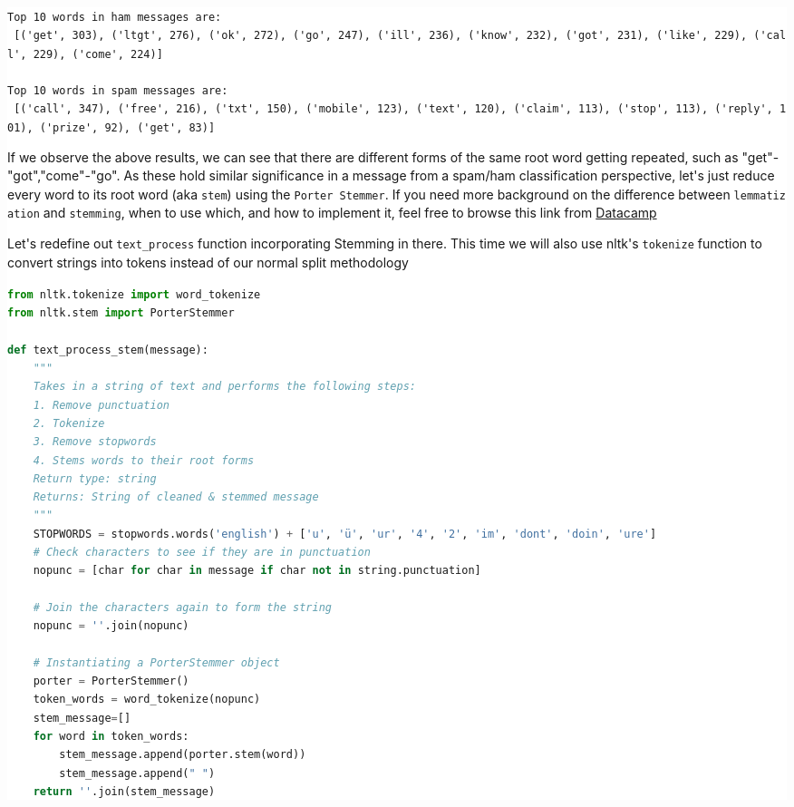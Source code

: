 ```python
```

    Top 10 words in ham messages are:
     [('get', 303), ('ltgt', 276), ('ok', 272), ('go', 247), ('ill', 236), ('know', 232), ('got', 231), ('like', 229), ('call', 229), ('come', 224)]
    
    Top 10 words in spam messages are:
     [('call', 347), ('free', 216), ('txt', 150), ('mobile', 123), ('text', 120), ('claim', 113), ('stop', 113), ('reply', 101), ('prize', 92), ('get', 83)]
    

If we observe the above results, we can see that there are different forms of the same root word getting repeated, such as "get"-"got","come"-"go". As these hold similar significance in a message from a spam/ham classification perspective, let's just reduce every word to its root word (aka `stem`) using the `Porter Stemmer`. If you need more background on the difference between `lemmatization` and `stemming`, when to use which, and how to implement it, feel free to browse this link from [Datacamp](https://www.datacamp.com/community/tutorials/stemming-lemmatization-python)

Let's redefine out `text_process` function incorporating Stemming in there. This time we will also use nltk's `tokenize` function to convert strings into tokens instead of our normal split methodology


```python
from nltk.tokenize import word_tokenize
from nltk.stem import PorterStemmer

def text_process_stem(message):
    """
    Takes in a string of text and performs the following steps:
    1. Remove punctuation
    2. Tokenize
    3. Remove stopwords
    4. Stems words to their root forms
    Return type: string
    Returns: String of cleaned & stemmed message
    """
    STOPWORDS = stopwords.words('english') + ['u', 'ü', 'ur', '4', '2', 'im', 'dont', 'doin', 'ure']
    # Check characters to see if they are in punctuation
    nopunc = [char for char in message if char not in string.punctuation]

    # Join the characters again to form the string
    nopunc = ''.join(nopunc)
    
    # Instantiating a PorterStemmer object
    porter = PorterStemmer()
    token_words = word_tokenize(nopunc)
    stem_message=[]
    for word in token_words:
        stem_message.append(porter.stem(word))
        stem_message.append(" ")
    return ''.join(stem_message)
```

